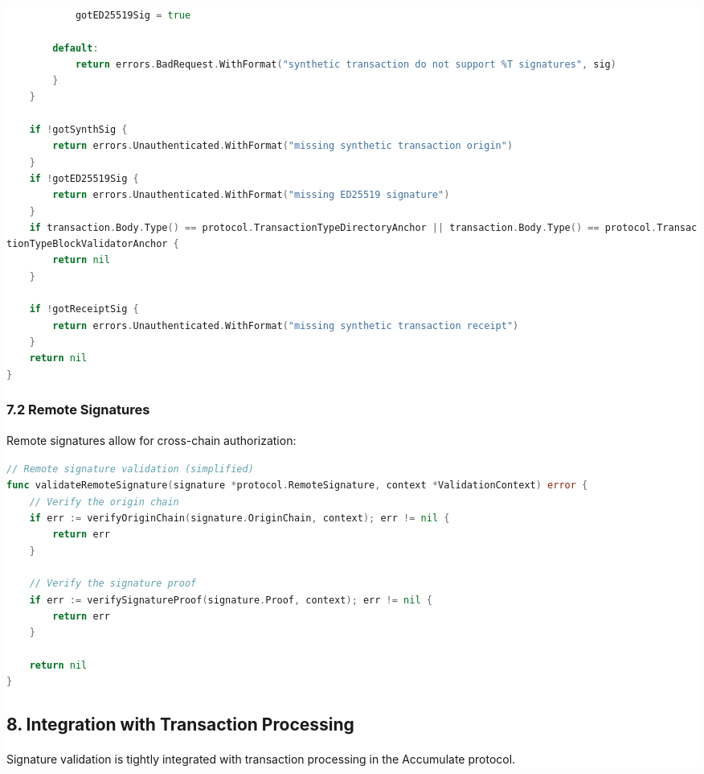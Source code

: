 ```go
            gotED25519Sig = true

        default:
            return errors.BadRequest.WithFormat("synthetic transaction do not support %T signatures", sig)
        }
    }

    if !gotSynthSig {
        return errors.Unauthenticated.WithFormat("missing synthetic transaction origin")
    }
    if !gotED25519Sig {
        return errors.Unauthenticated.WithFormat("missing ED25519 signature")
    }
    if transaction.Body.Type() == protocol.TransactionTypeDirectoryAnchor || transaction.Body.Type() == protocol.TransactionTypeBlockValidatorAnchor {
        return nil
    }

    if !gotReceiptSig {
        return errors.Unauthenticated.WithFormat("missing synthetic transaction receipt")
    }
    return nil
}
```

### 7.2 Remote Signatures

Remote signatures allow for cross-chain authorization:

```go
// Remote signature validation (simplified)
func validateRemoteSignature(signature *protocol.RemoteSignature, context *ValidationContext) error {
    // Verify the origin chain
    if err := verifyOriginChain(signature.OriginChain, context); err != nil {
        return err
    }
    
    // Verify the signature proof
    if err := verifySignatureProof(signature.Proof, context); err != nil {
        return err
    }
    
    return nil
}
```

## 8. Integration with Transaction Processing

Signature validation is tightly integrated with transaction processing in the Accumulate protocol.
